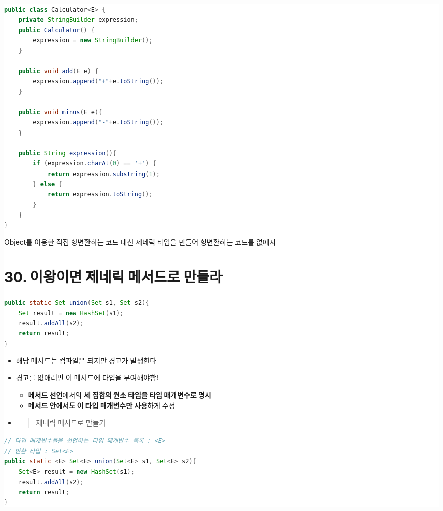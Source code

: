 
```java
public class Calculator<E> {
    private StringBuilder expression;
    public Calculator() {
        expression = new StringBuilder();
    }
    
    public void add(E e) {
        expression.append("+"+e.toString());
    }
    
    public void minus(E e){
        expression.append("-"+e.toString());
    }
    
    public String expression(){
        if (expression.charAt(0) == '+') {
            return expression.substring(1);
        } else {
            return expression.toString();
        }
    }
}
```

Object를 이용한 직접 형변환하는 코드 대신 제네릭 타입을 만들어 형변환하는 코드를 없애자



# 30. 이왕이면 제네릭 메서드로 만들라

```java
public static Set union(Set s1, Set s2){
    Set result = new HashSet(s1);
    result.addAll(s2);
    return result;
}
```

- 해당 메서드는 컴파일은 되지만 경고가 발생한다

- 경고를 없애려면 이 메서드에 타입을 부여해야함!

  - **메서드 선언**에서의 **세 집합의 원소 타입을 타입 매개변수로 명시**
  - **메서드 안에서도 이 타입 매개변수만 사용**하게 수정

- > 제네릭 메서드로 만들기

```java
// 타입 매개변수들을 선언하는 타입 매개변수 목록 : <E>
// 반환 타입 : Set<E>
public static <E> Set<E> union(Set<E> s1, Set<E> s2){
    Set<E> result = new HashSet(s1);
    result.addAll(s2);
    return result;
}
```
